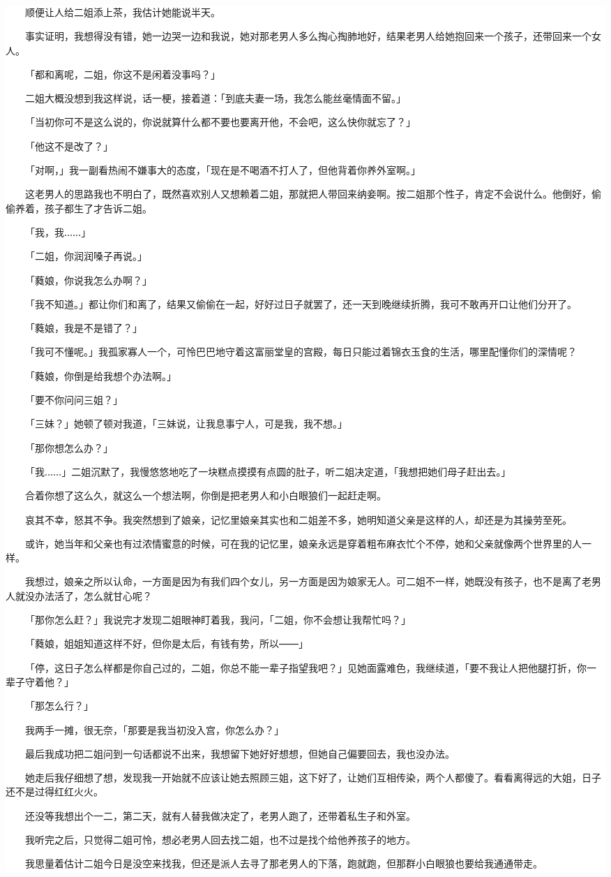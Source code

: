 &emsp;&emsp;顺便让人给二姐添上茶，我估计她能说半天。  
  
&emsp;&emsp;事实证明，我想得没有错，她一边哭一边和我说，她对那老男人多么掏心掏肺地好，结果老男人给她抱回来一个孩子，还带回来一个女人。  
  
&emsp;&emsp;「都和离呢，二姐，你这不是闲着没事吗？」  
  
&emsp;&emsp;二姐大概没想到我这样说，话一梗，接着道：「到底夫妻一场，我怎么能丝毫情面不留。」  
  
&emsp;&emsp;「当初你可不是这么说的，你说就算什么都不要也要离开他，不会吧，这么快你就忘了？」  
  
&emsp;&emsp;「他这不是改了？」  
  
&emsp;&emsp;「对啊，」我一副看热闹不嫌事大的态度，「现在是不喝酒不打人了，但他背着你养外室啊。」  
  
&emsp;&emsp;这老男人的思路我也不明白了，既然喜欢别人又想赖着二姐，那就把人带回来纳妾啊。按二姐那个性子，肯定不会说什么。他倒好，偷偷养着，孩子都生了才告诉二姐。  
  
&emsp;&emsp;「我，我……」  
  
&emsp;&emsp;「二姐，你润润嗓子再说。」  
  
&emsp;&emsp;「蕤娘，你说我怎么办啊？」  
  
&emsp;&emsp;「我不知道。」都让你们和离了，结果又偷偷在一起，好好过日子就罢了，还一天到晚继续折腾，我可不敢再开口让他们分开了。  
  
&emsp;&emsp;「蕤娘，我是不是错了？」  
  
&emsp;&emsp;「我可不懂呢。」我孤家寡人一个，可怜巴巴地守着这富丽堂皇的宫殿，每日只能过着锦衣玉食的生活，哪里配懂你们的深情呢？  
  
&emsp;&emsp;「蕤娘，你倒是给我想个办法啊。」  
  
&emsp;&emsp;「要不你问问三姐？」  
  
&emsp;&emsp;「三妹？」她顿了顿对我道，「三妹说，让我息事宁人，可是我，我不想。」  
  
&emsp;&emsp;「那你想怎么办？」  
  
&emsp;&emsp;「我……」二姐沉默了，我慢悠悠地吃了一块糕点摸摸有点圆的肚子，听二姐决定道，「我想把她们母子赶出去。」  
  
&emsp;&emsp;合着你想了这么久，就这么一个想法啊，你倒是把老男人和小白眼狼们一起赶走啊。  
  
&emsp;&emsp;哀其不幸，怒其不争。我突然想到了娘亲，记忆里娘亲其实也和二姐差不多，她明知道父亲是这样的人，却还是为其操劳至死。  
  
&emsp;&emsp;或许，她当年和父亲也有过浓情蜜意的时候，可在我的记忆里，娘亲永远是穿着粗布麻衣忙个不停，她和父亲就像两个世界里的人一样。  
  
&emsp;&emsp;我想过，娘亲之所以认命，一方面是因为有我们四个女儿，另一方面是因为娘家无人。可二姐不一样，她既没有孩子，也不是离了老男人就没办法活了，怎么就甘心呢？  
  
&emsp;&emsp;「那你怎么赶？」我说完才发现二姐眼神盯着我，我问，「二姐，你不会想让我帮忙吗？」  
  
&emsp;&emsp;「蕤娘，姐姐知道这样不好，但你是太后，有钱有势，所以——」  
  
&emsp;&emsp;「停，这日子怎么样都是你自己过的，二姐，你总不能一辈子指望我吧？」见她面露难色，我继续道，「要不我让人把他腿打折，你一辈子守着他？」  
  
&emsp;&emsp;「那怎么行？」  
  
&emsp;&emsp;我两手一摊，很无奈，「那要是我当初没入宫，你怎么办？」  
  
&emsp;&emsp;最后我成功把二姐问到一句话都说不出来，我想留下她好好想想，但她自己偏要回去，我也没办法。  
  
&emsp;&emsp;她走后我仔细想了想，发现我一开始就不应该让她去照顾三姐，这下好了，让她们互相传染，两个人都傻了。看看离得远的大姐，日子还不是过得红红火火。  
  
&emsp;&emsp;还没等我想出个一二，第二天，就有人替我做决定了，老男人跑了，还带着私生子和外室。  
  
&emsp;&emsp;我听完之后，只觉得二姐可怜，想必老男人回去找二姐，也不过是找个给他养孩子的地方。  
  
&emsp;&emsp;我思量着估计二姐今日是没空来找我，但还是派人去寻了那老男人的下落，跑就跑，但那群小白眼狼也要给我通通带走。  
  